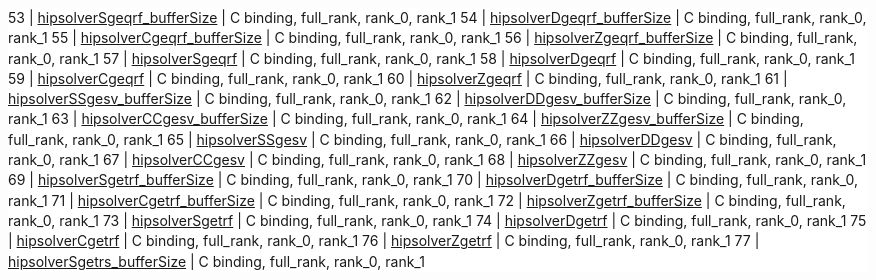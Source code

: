 53 | [hipsolverSgeqrf_bufferSize](https://rocmsoftwareplatform.github.io/hipfort/interfacehipfort__hipsolver_1_1hipsolversgeqrf__buffersize.html "Interface documentation") | C binding, full_rank, rank_0, rank_1
54 | [hipsolverDgeqrf_bufferSize](https://rocmsoftwareplatform.github.io/hipfort/interfacehipfort__hipsolver_1_1hipsolverdgeqrf__buffersize.html "Interface documentation") | C binding, full_rank, rank_0, rank_1
55 | [hipsolverCgeqrf_bufferSize](https://rocmsoftwareplatform.github.io/hipfort/interfacehipfort__hipsolver_1_1hipsolvercgeqrf__buffersize.html "Interface documentation") | C binding, full_rank, rank_0, rank_1
56 | [hipsolverZgeqrf_bufferSize](https://rocmsoftwareplatform.github.io/hipfort/interfacehipfort__hipsolver_1_1hipsolverzgeqrf__buffersize.html "Interface documentation") | C binding, full_rank, rank_0, rank_1
57 | [hipsolverSgeqrf](https://rocmsoftwareplatform.github.io/hipfort/interfacehipfort__hipsolver_1_1hipsolversgeqrf.html "Interface documentation") | C binding, full_rank, rank_0, rank_1
58 | [hipsolverDgeqrf](https://rocmsoftwareplatform.github.io/hipfort/interfacehipfort__hipsolver_1_1hipsolverdgeqrf.html "Interface documentation") | C binding, full_rank, rank_0, rank_1
59 | [hipsolverCgeqrf](https://rocmsoftwareplatform.github.io/hipfort/interfacehipfort__hipsolver_1_1hipsolvercgeqrf.html "Interface documentation") | C binding, full_rank, rank_0, rank_1
60 | [hipsolverZgeqrf](https://rocmsoftwareplatform.github.io/hipfort/interfacehipfort__hipsolver_1_1hipsolverzgeqrf.html "Interface documentation") | C binding, full_rank, rank_0, rank_1
61 | [hipsolverSSgesv_bufferSize](https://rocmsoftwareplatform.github.io/hipfort/interfacehipfort__hipsolver_1_1hipsolverssgesv__buffersize.html "Interface documentation") | C binding, full_rank, rank_0, rank_1
62 | [hipsolverDDgesv_bufferSize](https://rocmsoftwareplatform.github.io/hipfort/interfacehipfort__hipsolver_1_1hipsolverddgesv__buffersize.html "Interface documentation") | C binding, full_rank, rank_0, rank_1
63 | [hipsolverCCgesv_bufferSize](https://rocmsoftwareplatform.github.io/hipfort/interfacehipfort__hipsolver_1_1hipsolverccgesv__buffersize.html "Interface documentation") | C binding, full_rank, rank_0, rank_1
64 | [hipsolverZZgesv_bufferSize](https://rocmsoftwareplatform.github.io/hipfort/interfacehipfort__hipsolver_1_1hipsolverzzgesv__buffersize.html "Interface documentation") | C binding, full_rank, rank_0, rank_1
65 | [hipsolverSSgesv](https://rocmsoftwareplatform.github.io/hipfort/interfacehipfort__hipsolver_1_1hipsolverssgesv.html "Interface documentation") | C binding, full_rank, rank_0, rank_1
66 | [hipsolverDDgesv](https://rocmsoftwareplatform.github.io/hipfort/interfacehipfort__hipsolver_1_1hipsolverddgesv.html "Interface documentation") | C binding, full_rank, rank_0, rank_1
67 | [hipsolverCCgesv](https://rocmsoftwareplatform.github.io/hipfort/interfacehipfort__hipsolver_1_1hipsolverccgesv.html "Interface documentation") | C binding, full_rank, rank_0, rank_1
68 | [hipsolverZZgesv](https://rocmsoftwareplatform.github.io/hipfort/interfacehipfort__hipsolver_1_1hipsolverzzgesv.html "Interface documentation") | C binding, full_rank, rank_0, rank_1
69 | [hipsolverSgetrf_bufferSize](https://rocmsoftwareplatform.github.io/hipfort/interfacehipfort__hipsolver_1_1hipsolversgetrf__buffersize.html "Interface documentation") | C binding, full_rank, rank_0, rank_1
70 | [hipsolverDgetrf_bufferSize](https://rocmsoftwareplatform.github.io/hipfort/interfacehipfort__hipsolver_1_1hipsolverdgetrf__buffersize.html "Interface documentation") | C binding, full_rank, rank_0, rank_1
71 | [hipsolverCgetrf_bufferSize](https://rocmsoftwareplatform.github.io/hipfort/interfacehipfort__hipsolver_1_1hipsolvercgetrf__buffersize.html "Interface documentation") | C binding, full_rank, rank_0, rank_1
72 | [hipsolverZgetrf_bufferSize](https://rocmsoftwareplatform.github.io/hipfort/interfacehipfort__hipsolver_1_1hipsolverzgetrf__buffersize.html "Interface documentation") | C binding, full_rank, rank_0, rank_1
73 | [hipsolverSgetrf](https://rocmsoftwareplatform.github.io/hipfort/interfacehipfort__hipsolver_1_1hipsolversgetrf.html "Interface documentation") | C binding, full_rank, rank_0, rank_1
74 | [hipsolverDgetrf](https://rocmsoftwareplatform.github.io/hipfort/interfacehipfort__hipsolver_1_1hipsolverdgetrf.html "Interface documentation") | C binding, full_rank, rank_0, rank_1
75 | [hipsolverCgetrf](https://rocmsoftwareplatform.github.io/hipfort/interfacehipfort__hipsolver_1_1hipsolvercgetrf.html "Interface documentation") | C binding, full_rank, rank_0, rank_1
76 | [hipsolverZgetrf](https://rocmsoftwareplatform.github.io/hipfort/interfacehipfort__hipsolver_1_1hipsolverzgetrf.html "Interface documentation") | C binding, full_rank, rank_0, rank_1
77 | [hipsolverSgetrs_bufferSize](https://rocmsoftwareplatform.github.io/hipfort/interfacehipfort__hipsolver_1_1hipsolversgetrs__buffersize.html "Interface documentation") | C binding, full_rank, rank_0, rank_1